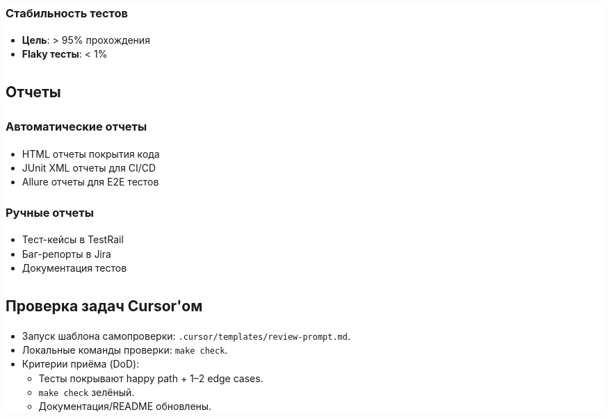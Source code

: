 ### Стабильность тестов
- **Цель**: > 95% прохождения
- **Flaky тесты**: < 1%

## Отчеты

### Автоматические отчеты
- HTML отчеты покрытия кода
- JUnit XML отчеты для CI/CD
- Allure отчеты для E2E тестов

### Ручные отчеты
- Тест-кейсы в TestRail
- Баг-репорты в Jira
- Документация тестов

## Проверка задач Cursor'ом

- Запуск шаблона самопроверки: `.cursor/templates/review-prompt.md`.
- Локальные команды проверки: `make check`.
- Критерии приёма (DoD):
  - Тесты покрывают happy path + 1–2 edge cases.
  - `make check` зелёный.
  - Документация/README обновлены.
